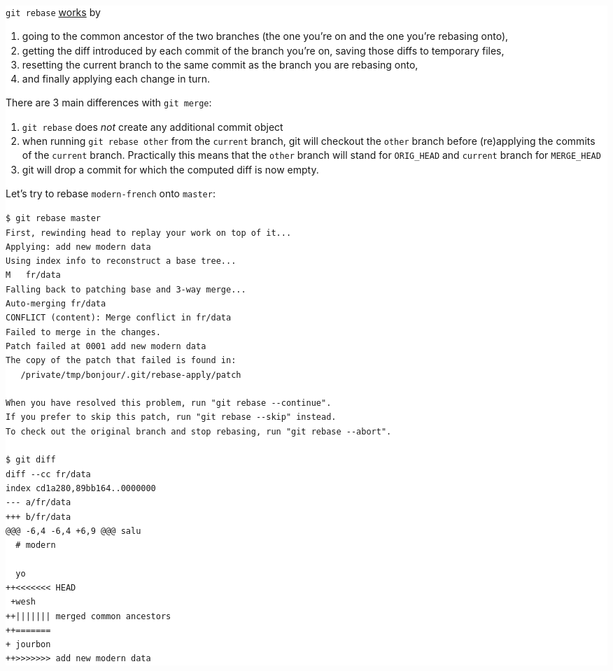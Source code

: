 `git rebase` [works](http://git-scm.com/book/ch3-6.html) by

1. going to the common ancestor of the two branches (the one you’re on and the one you’re rebasing onto),
2. getting the diff introduced by each commit of the branch you’re on, saving those diffs to temporary files,
3. resetting the current branch to the same commit as the branch you are rebasing onto,
4. and finally applying each change in turn.


There are 3 main differences with `git merge`:

1. `git rebase` does *not* create any additional commit object
2. when running `git rebase other` from the `current` branch, git will checkout the `other` branch before (re)applying the commits of the `current` branch. Practically this means that the `other` branch will stand for `ORIG_HEAD` and `current` branch for `MERGE_HEAD`
3. git will drop a commit for which the computed diff is now empty.

Let’s try to rebase `modern-french` onto `master`:

```shell
$ git rebase master
First, rewinding head to replay your work on top of it...
Applying: add new modern data
Using index info to reconstruct a base tree...
M	fr/data
Falling back to patching base and 3-way merge...
Auto-merging fr/data
CONFLICT (content): Merge conflict in fr/data
Failed to merge in the changes.
Patch failed at 0001 add new modern data
The copy of the patch that failed is found in:
   /private/tmp/bonjour/.git/rebase-apply/patch

When you have resolved this problem, run "git rebase --continue".
If you prefer to skip this patch, run "git rebase --skip" instead.
To check out the original branch and stop rebasing, run "git rebase --abort".

$ git diff
diff --cc fr/data
index cd1a280,89bb164..0000000
--- a/fr/data
+++ b/fr/data
@@@ -6,4 -6,4 +6,9 @@@ salu
  # modern

  yo
++<<<<<<< HEAD
 +wesh
++||||||| merged common ancestors
++=======
+ jourbon
++>>>>>>> add new modern data

```
